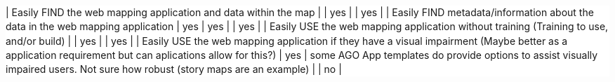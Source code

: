 | Easily FIND the web mapping application and data within the map                                                                                         |                                                                                                                                                                                                                                                   | yes                                                                                                                                                                                                                                                                                                                                     |                                                                                                                                                           | yes                                                                                                                                                                                                                                                                                                                                               |
| Easily FIND metadata/information about the data in the web mapping application                                                                          | yes                                                                                                                                                                                                                                                | yes                                                                                                                                                                                                                                                                                                                                     |                                                                                                                                                           | yes                                                                                                                                                                                                                                                                                                                                               |
| Easily USE the web mapping application without training (Training to use, and/or build)                                                                 |                                                                                                                                                                                                                                                   | yes                                                                                                                                                                                                                                                                                                                                     |                                                                                                                                                           | yes                                                                                                                                                                                                                                                                                                                                               |
| Easily USE the web mapping application if they have a visual impairment (Maybe better as a application requirement but can aplications allow for this?) | yes                                                                                                                                                                                                                                                | some AGO App templates do provide options to assist visually impaired users.  Not sure how robust (story maps are an example)                                                                                                                                                                                                          |                                                                                                                                                           | no                                                                                                                                                                                                                                                                                                                                                |
